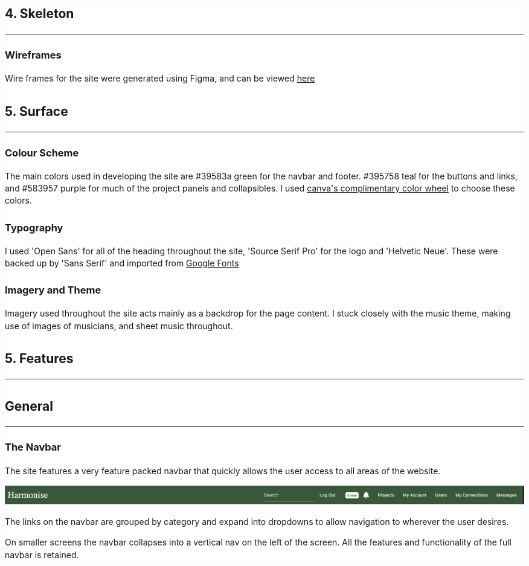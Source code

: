 ## 4. Skeleton 
---

### Wireframes

Wire frames for the site were generated using Figma, and can be viewed [here](/static/readme-files/wireframes/harmonise-wireframes.png)

## 5. Surface 
---

### Colour Scheme

The main colors used in developing the site are #39583a green for the navbar and footer. #395758 teal for the buttons and links, and #583957 purple for much of the project panels and collapsibles. I used [canva's complimentary color wheel](https://www.canva.com/colors/color-wheel/) to choose these colors.

### Typography

I used 'Open Sans' for all of the heading throughout the site, 'Source Serif Pro' for the logo and 'Helvetic Neue'. These were backed up by 'Sans Serif' and imported from [Google Fonts](https://fonts.google.com/)


### Imagery and Theme

Imagery used throughout the site acts mainly as a backdrop for the page content. I stuck closely with the music theme, making use of images of musicians, and sheet music throughout. 

## 5. Features 
---
## General
---

### The Navbar

The site features a very feature packed navbar that quickly allows the user access to all areas of the website.

![Desktop Navbar](/static/readme-files/features/navbar-min.png)

The links on the navbar are grouped by category and expand into dropdowns to allow navigation to wherever the user desires.

On smaller screens the navbar collapses into a vertical nav on the left of the screen. All the features and functionality of the full navbar is retained.

